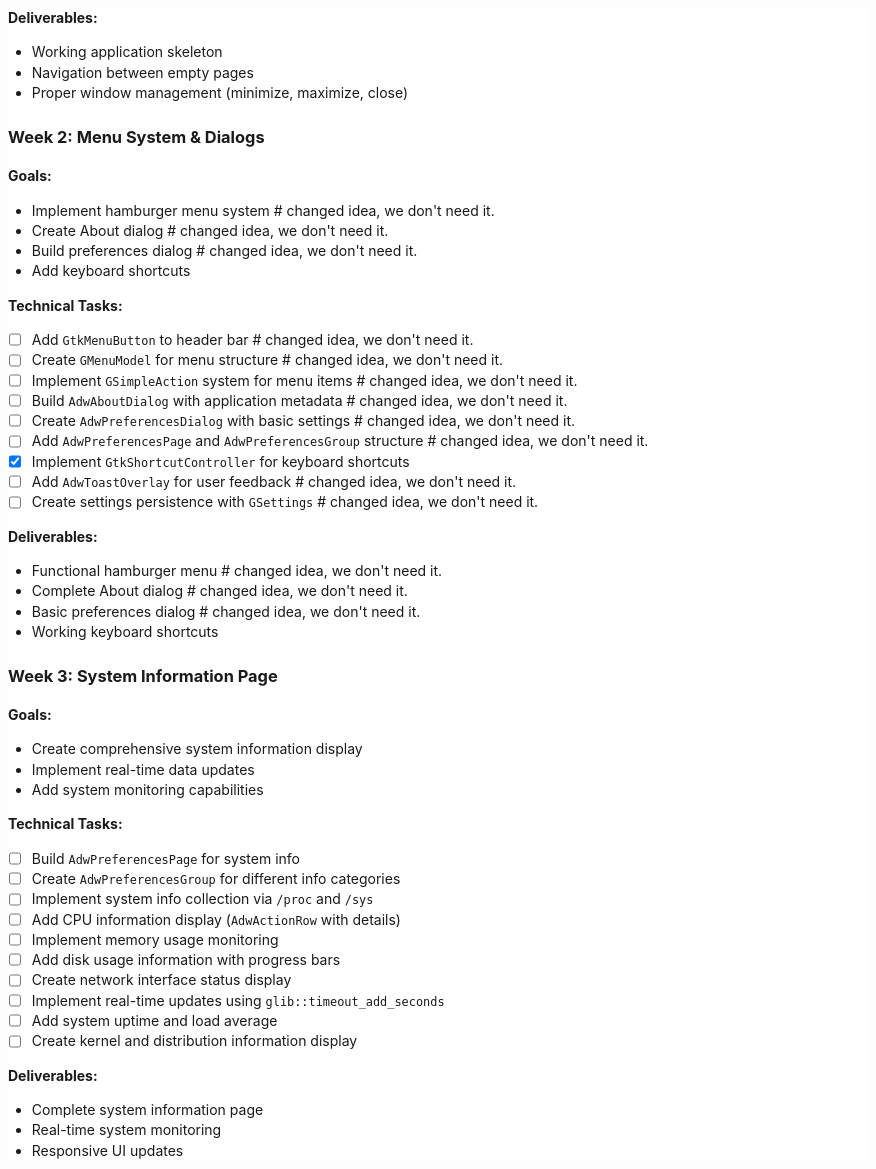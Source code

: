 **Deliverables:**
- Working application skeleton
- Navigation between empty pages
- Proper window management (minimize, maximize, close)

### Week 2: Menu System & Dialogs

**Goals:**
- Implement hamburger menu system    # changed idea, we don't need it.
- Create About dialog                # changed idea, we don't need it.
- Build preferences dialog           # changed idea, we don't need it.
- Add keyboard shortcuts

**Technical Tasks:**
- [ ] Add `GtkMenuButton` to header bar # changed idea, we don't need it.
- [ ] Create `GMenuModel` for menu structure # changed idea, we don't need it.
- [ ] Implement `GSimpleAction` system for menu items # changed idea, we don't need it.
- [ ] Build `AdwAboutDialog` with application metadata # changed idea, we don't need it.
- [ ] Create `AdwPreferencesDialog` with basic settings # changed idea, we don't need it.
- [ ] Add `AdwPreferencesPage` and `AdwPreferencesGroup` structure # changed idea, we don't need it.
- [x] Implement `GtkShortcutController` for keyboard shortcuts
- [ ] Add `AdwToastOverlay` for user feedback # changed idea, we don't need it.
- [ ] Create settings persistence with `GSettings` # changed idea, we don't need it.

**Deliverables:**
- Functional hamburger menu # changed idea, we don't need it.
- Complete About dialog # changed idea, we don't need it.
- Basic preferences dialog # changed idea, we don't need it.
- Working keyboard shortcuts

### Week 3: System Information Page

**Goals:**
- Create comprehensive system information display
- Implement real-time data updates
- Add system monitoring capabilities

**Technical Tasks:**
- [ ] Build `AdwPreferencesPage` for system info
- [ ] Create `AdwPreferencesGroup` for different info categories
- [ ] Implement system info collection via `/proc` and `/sys`
- [ ] Add CPU information display (`AdwActionRow` with details)
- [ ] Implement memory usage monitoring
- [ ] Add disk usage information with progress bars
- [ ] Create network interface status display
- [ ] Implement real-time updates using `glib::timeout_add_seconds`
- [ ] Add system uptime and load average
- [ ] Create kernel and distribution information display

**Deliverables:**
- Complete system information page
- Real-time system monitoring
- Responsive UI updates

